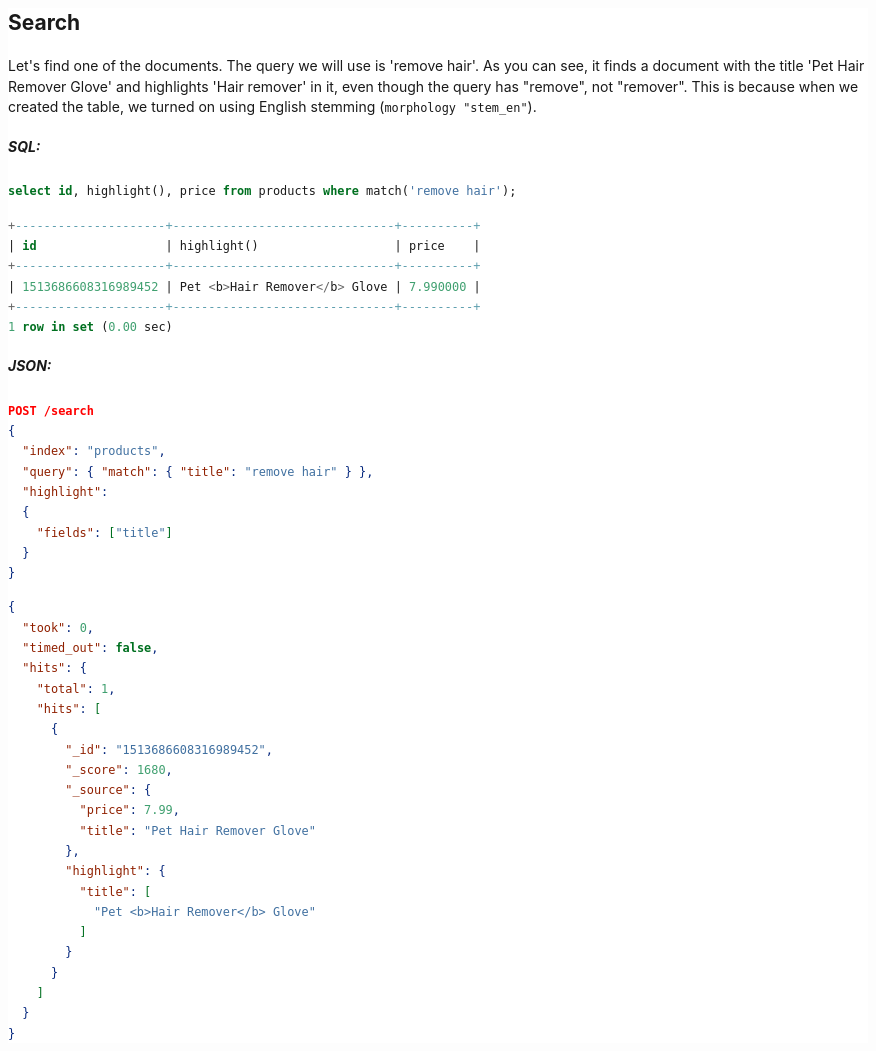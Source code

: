 


## Search

Let's find one of the documents. The query we will use is 'remove hair'. As you can see, it finds a document with the title 'Pet Hair Remover Glove' and highlights 'Hair remover' in it, even though the query has "remove", not "remover". This is because when we created the table, we turned on using English stemming (`morphology "stem_en"`).


##### SQL:



```sql
select id, highlight(), price from products where match('remove hair');
```


```sql
+---------------------+-------------------------------+----------+
| id                  | highlight()                   | price    |
+---------------------+-------------------------------+----------+
| 1513686608316989452 | Pet <b>Hair Remover</b> Glove | 7.990000 |
+---------------------+-------------------------------+----------+
1 row in set (0.00 sec)
```


##### JSON:



```json
POST /search
{
  "index": "products",
  "query": { "match": { "title": "remove hair" } },
  "highlight":
  {
    "fields": ["title"]
  }
}
```


```json
{
  "took": 0,
  "timed_out": false,
  "hits": {
    "total": 1,
    "hits": [
      {
        "_id": "1513686608316989452",
        "_score": 1680,
        "_source": {
          "price": 7.99,
          "title": "Pet Hair Remover Glove"
        },
        "highlight": {
          "title": [
            "Pet <b>Hair Remover</b> Glove"
          ]
        }
      }
    ]
  }
}
```

